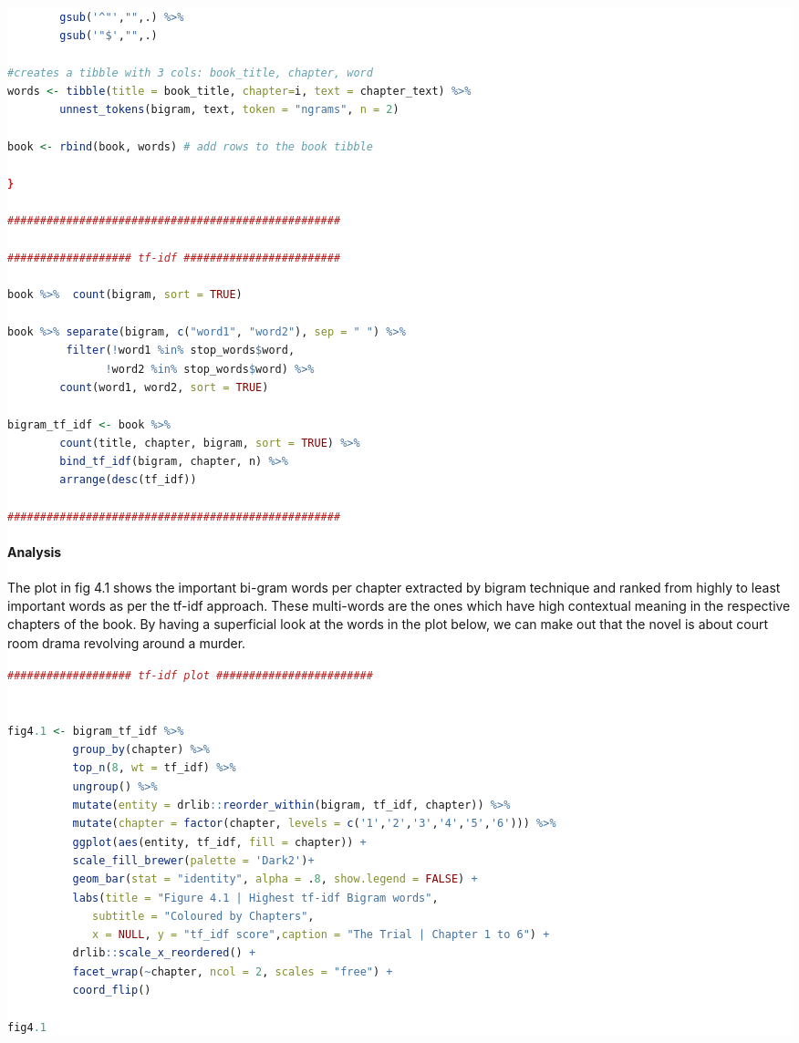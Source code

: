 ``` r
        gsub('^"',"",.) %>%
        gsub('"$',"",.)

#creates a tibble with 3 cols: book_title, chapter, word
words <- tibble(title = book_title, chapter=i, text = chapter_text) %>%
        unnest_tokens(bigram, text, token = "ngrams", n = 2)

book <- rbind(book, words) # add rows to the book tibble

}

###################################################

################### tf-idf ########################

book %>%  count(bigram, sort = TRUE)

book %>% separate(bigram, c("word1", "word2"), sep = " ") %>%
         filter(!word1 %in% stop_words$word,
               !word2 %in% stop_words$word) %>%
        count(word1, word2, sort = TRUE)

bigram_tf_idf <- book %>%
        count(title, chapter, bigram, sort = TRUE) %>%
        bind_tf_idf(bigram, chapter, n) %>%
        arrange(desc(tf_idf))

###################################################
```

#### **Analysis**

The plot in fig 4.1 shows the important bi-gram words per chapter extracted by bigram technique and ranked from highly to least important words as per the tf-idf approach. These multi-words are the ones which have high contextual meaning in the respective chapters of the book. By having a superficial look at the words in the plot below, we can make out that the novel is about court room drama revolving around a murder.

``` r
################### tf-idf plot ########################


fig4.1 <- bigram_tf_idf %>%
          group_by(chapter) %>%
          top_n(8, wt = tf_idf) %>%
          ungroup() %>%
          mutate(entity = drlib::reorder_within(bigram, tf_idf, chapter)) %>%
          mutate(chapter = factor(chapter, levels = c('1','2','3','4','5','6'))) %>%
          ggplot(aes(entity, tf_idf, fill = chapter)) +
          scale_fill_brewer(palette = 'Dark2')+
          geom_bar(stat = "identity", alpha = .8, show.legend = FALSE) +
          labs(title = "Figure 4.1 | Highest tf-idf Bigram words",
             subtitle = "Coloured by Chapters",
             x = NULL, y = "tf_idf score",caption = "The Trial | Chapter 1 to 6") +
          drlib::scale_x_reordered() +
          facet_wrap(~chapter, ncol = 2, scales = "free") +
          coord_flip()

fig4.1
```

